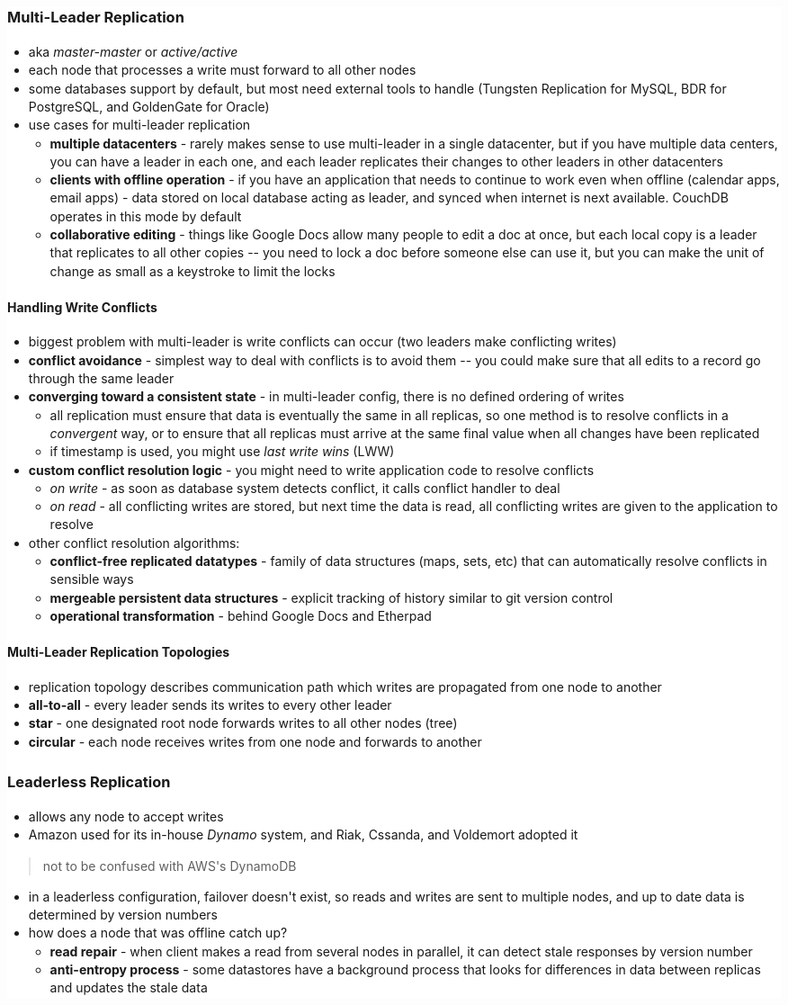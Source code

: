 ### Multi-Leader Replication
- aka *master-master* or *active/active*
- each node that processes a write must forward to all other nodes
- some databases support by default, but most need external tools to handle (Tungsten Replication for MySQL, BDR for PostgreSQL, and GoldenGate for Oracle)
- use cases for multi-leader replication
  - **multiple datacenters** - rarely makes sense to use multi-leader in a single datacenter, but if you have multiple data centers, you can have a leader in each one, and each leader replicates their changes to other leaders in other datacenters
  - **clients with offline operation** - if you have an application that needs to continue to work even when offline (calendar apps, email apps) - data stored on local database acting as leader, and synced when internet is next available. CouchDB operates in this mode by default
  - **collaborative editing** - things like Google Docs allow many people to edit a doc at once, but each local copy is a leader that replicates to all other copies -- you need to lock a doc before someone else can use it, but you can make the unit of change as small as a keystroke to limit the locks

#### Handling Write Conflicts
- biggest problem with multi-leader is write conflicts can occur (two leaders make conflicting writes)
- **conflict avoidance** - simplest way to deal with conflicts is to avoid them -- you could make sure that all edits to a record go through the same leader
- **converging toward a consistent state** - in multi-leader config, there is no defined ordering of writes
  - all replication must ensure that data is eventually the same in all replicas, so one method is to resolve conflicts in a *convergent* way, or to ensure that all replicas must arrive at the same final value when all changes have been replicated
  - if timestamp is used, you might use *last write wins* (LWW)
- **custom conflict resolution logic** - you might need to write application code to resolve conflicts
  - *on write* - as soon as database system detects conflict, it calls conflict handler to deal
  - *on read* - all conflicting writes are stored, but next time the data is read, all conflicting writes are given to the application to resolve
- other conflict resolution algorithms:
  - **conflict-free replicated datatypes** - family of data structures (maps, sets, etc) that can automatically resolve conflicts in sensible ways
  - **mergeable persistent data structures** - explicit tracking of history similar to git version control
  - **operational transformation** - behind Google Docs and Etherpad

#### Multi-Leader Replication Topologies
- replication topology describes communication path which writes are propagated from one node to another
- **all-to-all** - every leader sends its writes to every other leader
- **star** - one designated root node forwards writes to all other nodes (tree)
- **circular** - each node receives writes from one node and forwards to another

### Leaderless Replication
- allows any node to accept writes
- Amazon used for its in-house *Dynamo* system, and Riak, Cssanda, and Voldemort adopted it
> not to be confused with AWS's DynamoDB
- in a leaderless configuration, failover doesn't exist, so reads and writes are sent to multiple nodes, and up to date data is determined by version numbers
- how does a node that was offline catch up?
  - **read repair** - when client makes a read from several nodes in parallel, it can detect stale responses by version number
  - **anti-entropy process** - some datastores have a background process that looks for differences in data between replicas and updates the stale data

